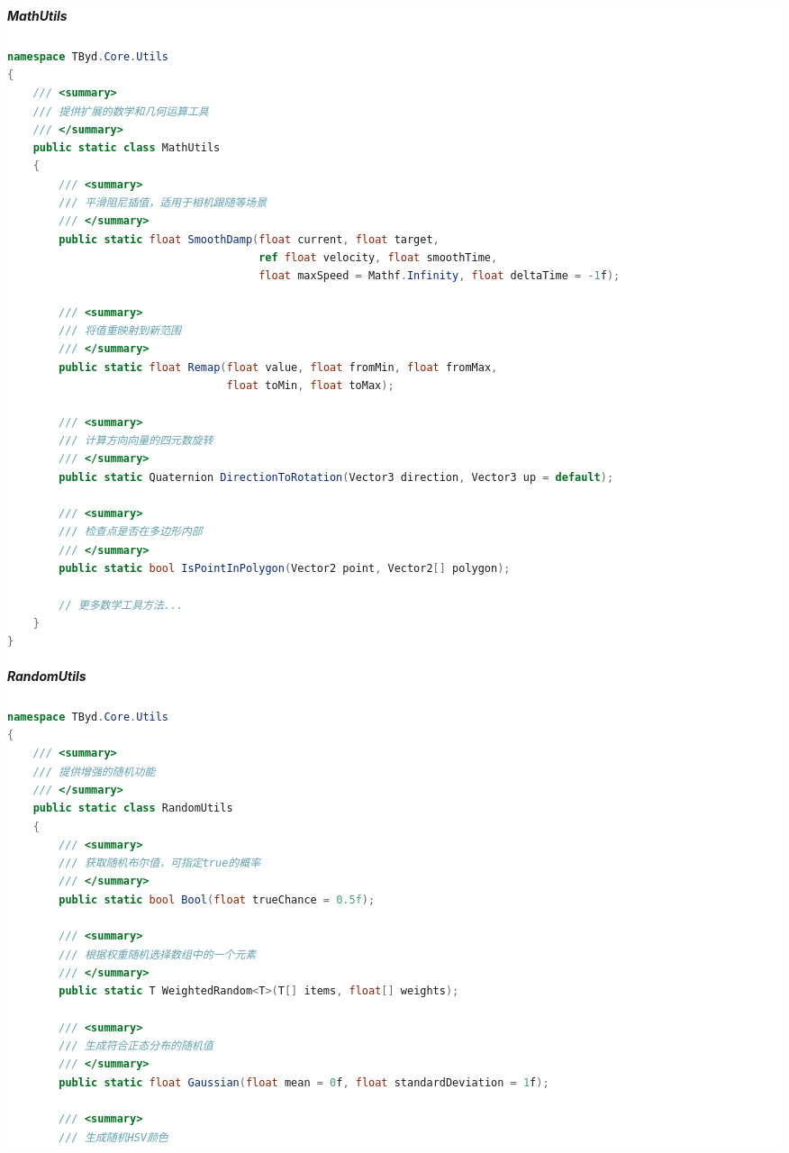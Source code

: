 ##### MathUtils

```csharp
namespace TByd.Core.Utils
{
    /// <summary>
    /// 提供扩展的数学和几何运算工具
    /// </summary>
    public static class MathUtils
    {
        /// <summary>
        /// 平滑阻尼插值，适用于相机跟随等场景
        /// </summary>
        public static float SmoothDamp(float current, float target, 
                                       ref float velocity, float smoothTime, 
                                       float maxSpeed = Mathf.Infinity, float deltaTime = -1f);

        /// <summary>
        /// 将值重映射到新范围
        /// </summary>
        public static float Remap(float value, float fromMin, float fromMax, 
                                  float toMin, float toMax);

        /// <summary>
        /// 计算方向向量的四元数旋转
        /// </summary>
        public static Quaternion DirectionToRotation(Vector3 direction, Vector3 up = default);

        /// <summary>
        /// 检查点是否在多边形内部
        /// </summary>
        public static bool IsPointInPolygon(Vector2 point, Vector2[] polygon);

        // 更多数学工具方法...
    }
}
```

##### RandomUtils

```csharp
namespace TByd.Core.Utils
{
    /// <summary>
    /// 提供增强的随机功能
    /// </summary>
    public static class RandomUtils
    {
        /// <summary>
        /// 获取随机布尔值，可指定true的概率
        /// </summary>
        public static bool Bool(float trueChance = 0.5f);

        /// <summary>
        /// 根据权重随机选择数组中的一个元素
        /// </summary>
        public static T WeightedRandom<T>(T[] items, float[] weights);

        /// <summary>
        /// 生成符合正态分布的随机值
        /// </summary>
        public static float Gaussian(float mean = 0f, float standardDeviation = 1f);

        /// <summary>
        /// 生成随机HSV颜色
```